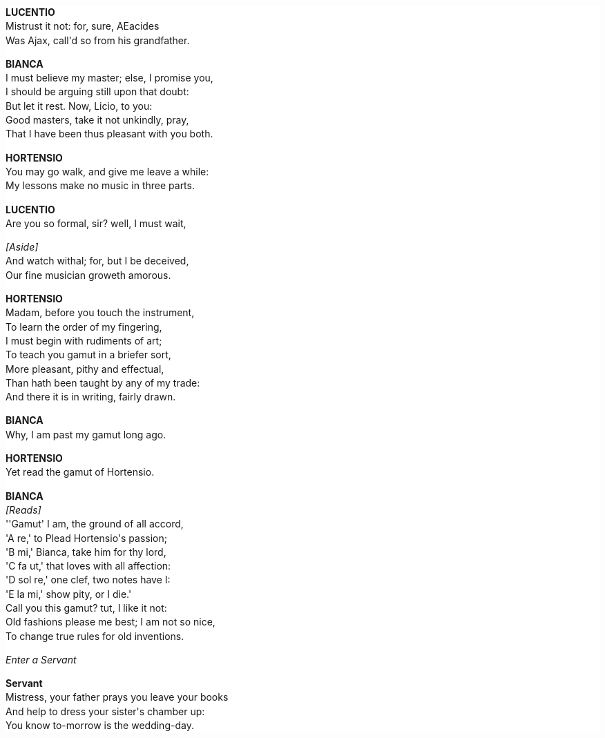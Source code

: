 **LUCENTIO**  
Mistrust it not: for, sure, AEacides  
Was Ajax, call'd so from his grandfather.

**BIANCA**  
I must believe my master; else, I promise you,  
I should be arguing still upon that doubt:  
But let it rest. Now, Licio, to you:  
Good masters, take it not unkindly, pray,  
That I have been thus pleasant with you both.

**HORTENSIO**  
You may go walk, and give me leave a while:  
My lessons make no music in three parts.

**LUCENTIO**  
Are you so formal, sir? well, I must wait,

_\[Aside]_  
And watch withal; for, but I be deceived,  
Our fine musician groweth amorous.

**HORTENSIO**  
Madam, before you touch the instrument,  
To learn the order of my fingering,  
I must begin with rudiments of art;  
To teach you gamut in a briefer sort,  
More pleasant, pithy and effectual,  
Than hath been taught by any of my trade:  
And there it is in writing, fairly drawn.

**BIANCA**  
Why, I am past my gamut long ago.

**HORTENSIO**  
Yet read the gamut of Hortensio.

**BIANCA**  
_\[Reads]_  
''Gamut' I am, the ground of all accord,  
'A re,' to Plead Hortensio's passion;  
'B mi,' Bianca, take him for thy lord,  
'C fa ut,' that loves with all affection:  
'D sol re,' one clef, two notes have I:  
'E la mi,' show pity, or I die.'  
Call you this gamut? tut, I like it not:  
Old fashions please me best; I am not so nice,  
To change true rules for old inventions.

_Enter a Servant_

**Servant**  
Mistress, your father prays you leave your books  
And help to dress your sister's chamber up:  
You know to-morrow is the wedding-day.
